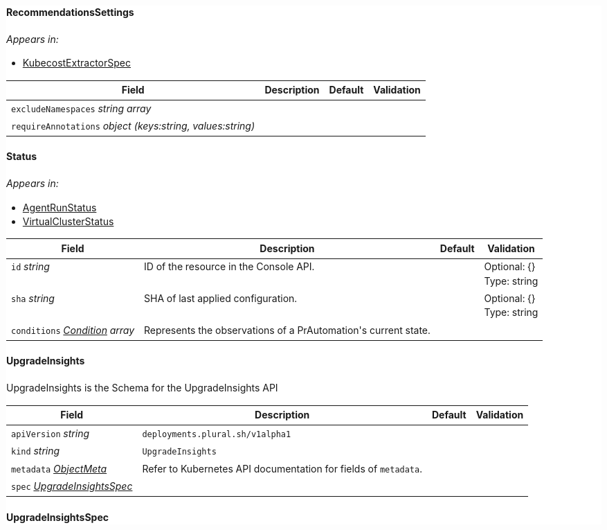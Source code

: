 
#### RecommendationsSettings







_Appears in:_
- [KubecostExtractorSpec](#kubecostextractorspec)

| Field | Description | Default | Validation |
| --- | --- | --- | --- |
| `excludeNamespaces` _string array_ |  |  |  |
| `requireAnnotations` _object (keys:string, values:string)_ |  |  |  |


#### Status







_Appears in:_
- [AgentRunStatus](#agentrunstatus)
- [VirtualClusterStatus](#virtualclusterstatus)

| Field | Description | Default | Validation |
| --- | --- | --- | --- |
| `id` _string_ | ID of the resource in the Console API. |  | Optional: \{\} <br />Type: string <br /> |
| `sha` _string_ | SHA of last applied configuration. |  | Optional: \{\} <br />Type: string <br /> |
| `conditions` _[Condition](https://kubernetes.io/docs/reference/generated/kubernetes-api/v1.29/#condition-v1-meta) array_ | Represents the observations of a PrAutomation's current state. |  |  |


#### UpgradeInsights



UpgradeInsights is the Schema for the UpgradeInsights API





| Field | Description | Default | Validation |
| --- | --- | --- | --- |
| `apiVersion` _string_ | `deployments.plural.sh/v1alpha1` | | |
| `kind` _string_ | `UpgradeInsights` | | |
| `metadata` _[ObjectMeta](https://kubernetes.io/docs/reference/generated/kubernetes-api/v1.29/#objectmeta-v1-meta)_ | Refer to Kubernetes API documentation for fields of `metadata`. |  |  |
| `spec` _[UpgradeInsightsSpec](#upgradeinsightsspec)_ |  |  |  |




#### UpgradeInsightsSpec
